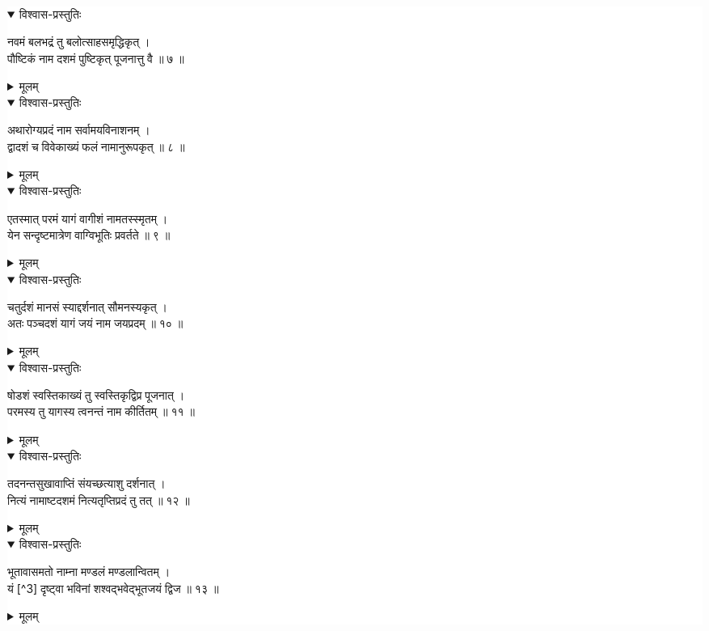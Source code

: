 
<details open><summary>विश्वास-प्रस्तुतिः</summary>

नवमं बलभद्रं तु बलोत्साहसमृद्धिकृत् ।  
पौष्टिकं नाम दशमं पुष्टिकृत् पूजनात्तु वै ॥ ७ ॥
</details>

<details><summary>मूलम्</summary></details>
  

<details open><summary>विश्वास-प्रस्तुतिः</summary>

अथारोग्यप्रदं नाम सर्वामयविनाशनम् ।  
द्वादशं च विवेकाख्यं फलं नामानुरूपकृत् ॥ ८ ॥
</details>

<details><summary>मूलम्</summary></details>
  

<details open><summary>विश्वास-प्रस्तुतिः</summary>

एतस्मात् परमं यागं वागीशं नामतस्स्मृतम् ।  
येन सन्दृष्टमात्रेण वाग्विभूतिः प्रवर्तते ॥ ९ ॥
</details>

<details><summary>मूलम्</summary></details>
  

<details open><summary>विश्वास-प्रस्तुतिः</summary>

चतुर्दशं मानसं स्याद्दर्शनात् सौमनस्यकृत् ।  
अतः पञ्चदशं यागं जयं नाम जयप्रदम् ॥ १० ॥
</details>

<details><summary>मूलम्</summary></details>
  

<details open><summary>विश्वास-प्रस्तुतिः</summary>

षोडशं स्वस्तिकाख्यं तु स्वस्तिकृद्विप्र पूजनात् ।  
परमस्य तु यागस्य त्वनन्तं नाम कीर्तितम् ॥ ११ ॥
</details>

<details><summary>मूलम्</summary></details>
  

<details open><summary>विश्वास-प्रस्तुतिः</summary>

तदनन्तसुखावाप्तिं संयच्छत्याशु दर्शनात् ।  
नित्यं नामाष्टदशमं नित्यतृप्तिप्रदं तु तत् ॥ १२ ॥
</details>

<details><summary>मूलम्</summary></details>
  

<details open><summary>विश्वास-प्रस्तुतिः</summary>

भूतावासमतो नाम्ना मण्डलं मण्डलान्वितम् ।  
यं [^3] दृष्ट्वा भविनां शश्वद्भवेद्भूतजयं द्विज ॥ १३ ॥
</details>

<details><summary>मूलम्</summary></details>
  
